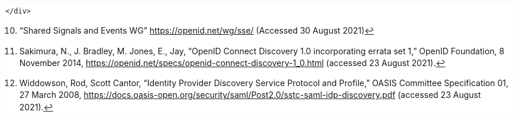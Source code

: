     </div>

10. <div id="fn10">

    “Shared Signals and Events WG” <https://openid.net/wg/sse/>
    (Accessed 30 August
    2021)<a href="#fnref10" class="footnote-back">↩︎</a>

    </div>

11. <div id="fn11">

    Sakimura, N., J. Bradley, M. Jones, E., Jay, “OpenID Connect
    Discovery 1.0 incorporating errata set 1,” OpenID Foundation, 8
    November 2014,
    <https://openid.net/specs/openid-connect-discovery-1_0.html>
    (accessed 23 August
    2021).<a href="#fnref11" class="footnote-back">↩︎</a>

    </div>

12. <div id="fn12">

    Widdowson, Rod, Scott Cantor, “Identity Provider Discovery Service
    Protocol and Profile,” OASIS Committee Specification 01, 27 March
    2008,
    <https://docs.oasis-open.org/security/saml/Post2.0/sstc-saml-idp-discovery.pdf>
    (accessed 23 August
    2021).<a href="#fnref12" class="footnote-back">↩︎</a>

    </div>

</div>